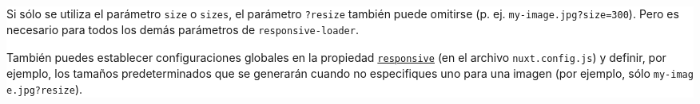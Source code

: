 <docs-alert variant="info">

Si sólo se utiliza el parámetro `size` o `sizes`, el parámetro `?resize` también puede omitirse (p. ej. `my-image.jpg?size=300`). Pero es necesario para todos los demás parámetros de `responsive-loader`.

</docs-alert>

También puedes establecer configuraciones globales en la propiedad [`responsive`](/es/docs/nuxt-optimized-images/configuration#responsive) (en el archivo `nuxt.config.js`) y definir, por ejemplo, los tamaños predeterminados que se generarán cuando no especifiques uno para una imagen (por ejemplo, sólo `my-image.jpg?resize`).


[caniuse-webp]: https://caniuse.com/#feat=webp
[vue-lazyload]: https://github.com/hilongjw/vue-lazyload
[webp-loader]: https://www.npmjs.com/package/webp-loader
[lqip-loader]: https://www.npmjs.com/package/lqip-loader
[responsive-loader]: https://www.npmjs.com/package/responsive-loader
[jimp]: https://www.npmjs.com/package/jimp
[sharp]: https://www.npmjs.com/package/sharp
[sqip-loader]: https://github.com/EmilTholin/sqip-loader
